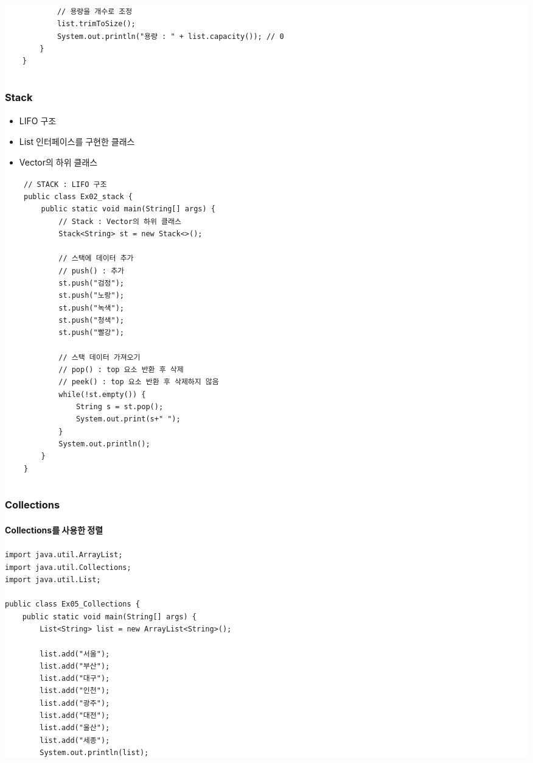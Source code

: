 				// 용량을 개수로 조정 
				list.trimToSize();
				System.out.println("용량 : " + list.capacity()); // 0 
			}
		}
#
### Stack 
 - LIFO 구조 
 - List 인터페이스를 구현한 클래스 
 - Vector의 하위 클래스 

		// STACK : LIFO 구조 
		public class Ex02_stack {
			public static void main(String[] args) {
				// Stack : Vector의 하위 클래스 
				Stack<String> st = new Stack<>();

				// 스택에 데이터 추가 
				// push() : 추가 
				st.push("검정");	  
				st.push("노랑");
				st.push("녹색");
				st.push("청색");
				st.push("빨강");

				// 스택 데이터 가져오기 
				// pop() : top 요소 반환 후 삭제
				// peek() : top 요소 반환 후 삭제하지 않음 
				while(!st.empty()) {
					String s = st.pop(); 
					System.out.print(s+" ");
				}
				System.out.println();
			}
		}

#

### Collections

#### Collections를 사용한 정렬

	import java.util.ArrayList;
	import java.util.Collections;
	import java.util.List;

	public class Ex05_Collections {
		public static void main(String[] args) {
			List<String> list = new ArrayList<String>();

			list.add("서울");
			list.add("부산");
			list.add("대구");
			list.add("인천");
			list.add("광주");
			list.add("대전");
			list.add("울산");
			list.add("세종");
			System.out.println(list);

